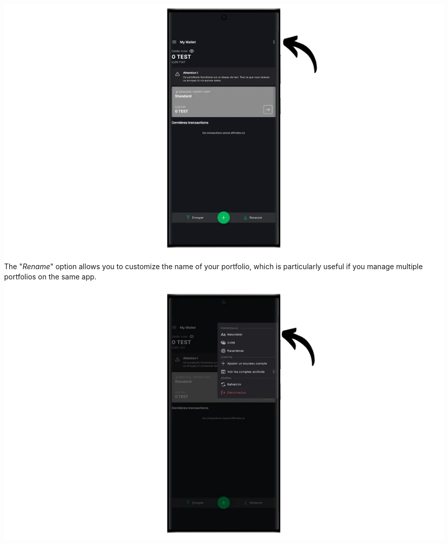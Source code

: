 ![GREEN](assets/fr/22.webp)

The "*Rename*" option allows you to customize the name of your portfolio, which is particularly useful if you manage multiple portfolios on the same app.

![GREEN](assets/fr/23.webp)

